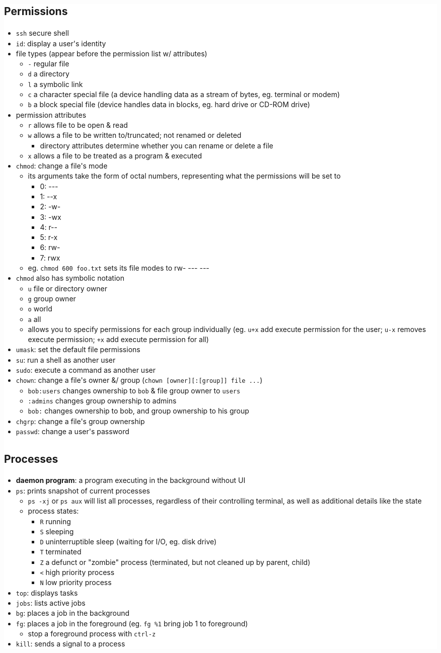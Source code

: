 ## Permissions

- `ssh` secure shell
- `id`: display a user's identity
- file types (appear before the permission list w/ attributes)
  - `-` regular file
  - `d` a directory
  - `l` a symbolic link
  - `c` a character special file (a device handling data as a stream of bytes, eg. terminal or modem)
  - `b` a block special file (device handles data in blocks, eg. hard drive or CD-ROM drive)
- permission attributes
  - `r` allows file to be open & read
  - `w` allows a file to be written to/truncated; not renamed or deleted
    - directory attributes determine whether you can rename or delete a file
  - `x` allows a file to be treated as a program & executed
- `chmod`: change a file's mode
  - its arguments take the form of octal numbers, representing what the permissions will be set to
    - 0: ---
    - 1: --x
    - 2: -w-
    - 3: -wx
    - 4: r--
    - 5: r-x
    - 6: rw-
    - 7:  rwx
  - eg. `chmod 600 foo.txt` sets its file modes to rw- --- ---
- `chmod` also has symbolic notation
  - `u` file or directory owner
  - `g` group owner
  - `o` world
  - `a` all
  - allows you to specify permissions for each group individually (eg. `u+x` add execute permission for the user; `u-x` removes execute permission; `+x` add execute permission for all)
- `umask`: set the default file permissions
- `su`: run a shell as another user
- `sudo`: execute a command as another user
- `chown`: change a file's owner &/ group (`chown [owner][:[group]] file ...`)
  - `bob:users` changes ownership to `bob` & file group owner to `users`
  - `:admins` changes group ownership to admins
  - `bob:` changes ownership to bob, and group ownership to his group
- `chgrp`: change a file's group ownership
- `passwd`: change a user's password

## Processes

- __daemon program__: a program executing in the background without UI
- `ps`: prints snapshot of current processes
  - `ps -xj` or `ps aux` will list all processes, regardless of their controlling terminal, as well as additional details like the state
  - process states:
    - `R` running
    - `S` sleeping
    - `D` uninterruptible sleep (waiting for I/O, eg. disk drive)
    - `T` terminated
    - `Z` a defunct or "zombie" process (terminated, but not cleaned up by parent, child)
    - `<` high priority process
    - `N` low priority process
- `top`: displays tasks
- `jobs`: lists active jobs
- `bg`: places a job in the background
- `fg`: places a job in the foreground (eg. `fg %1` bring job 1 to foreground)
  - stop a foreground process with `ctrl-z`
- `kill`: sends a signal to a process